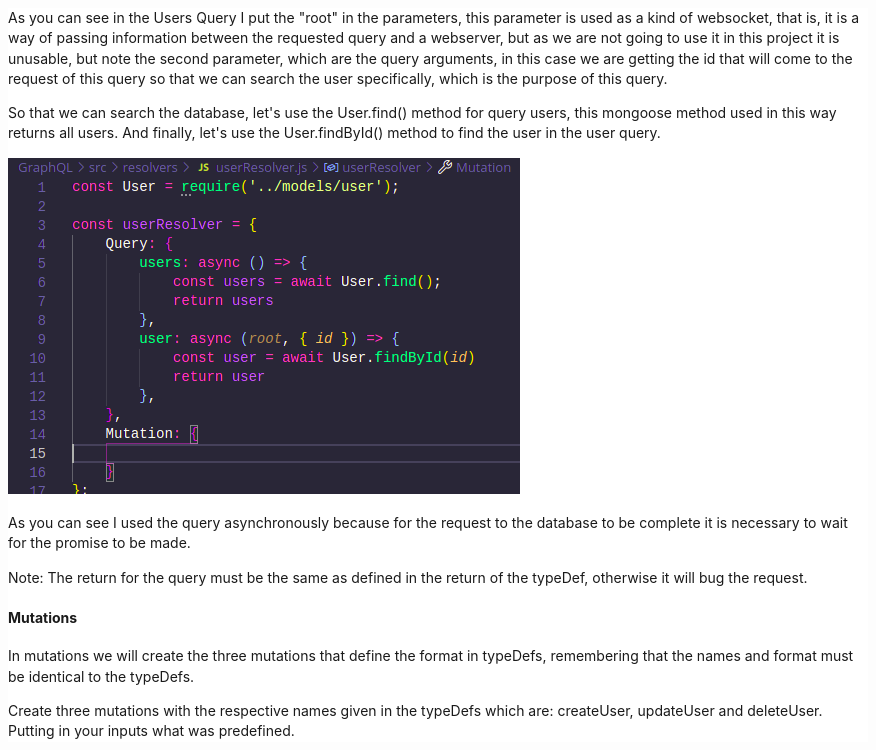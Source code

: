 As you can see in the Users Query I put the "root" in the parameters, this parameter is used as a kind of websocket, that is, it is a way of passing information between the requested query and a webserver, but as we are not going to use it in this project it is unusable, but note the second parameter, which are the query arguments, in this case we are getting the id that will come to the request of this query so that we can search the user specifically, which is the purpose of this query.

So that we can search the database, let's use the User.find() method for query users, this mongoose method used in this way returns all users. And finally, let's use the User.findById() method to find the user in the user query.

![resolver1](./images/resolver3.png)

As you can see I used the query asynchronously because for the request to the database to be complete it is necessary to wait for the promise to be made.

Note: The return for the query must be the same as defined in the return of the typeDef, otherwise it will bug the request.

#### **Mutations**

In mutations we will create the three mutations that define the format in typeDefs, remembering that the names and format must be identical to the typeDefs.

Create three mutations with the respective names given in the typeDefs which are: createUser, updateUser and deleteUser. Putting in your inputs what was predefined.
